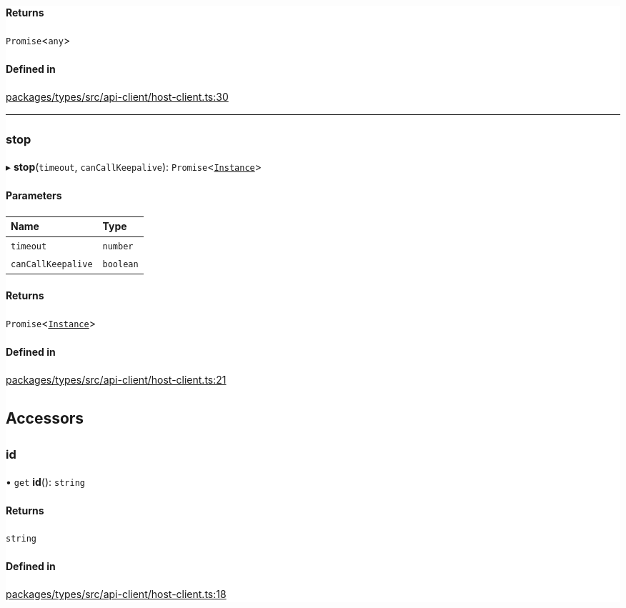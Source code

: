 #### Returns

`Promise`<`any`\>

#### Defined in

[packages/types/src/api-client/host-client.ts:30](https://github.com/scramjetorg/transform-hub/blob/HEAD/packages/types/src/api-client/host-client.ts#L30)

___

### stop

▸ **stop**(`timeout`, `canCallKeepalive`): `Promise`<[`Instance`](../modules.md#instance)\>

#### Parameters

| Name | Type |
| :------ | :------ |
| `timeout` | `number` |
| `canCallKeepalive` | `boolean` |

#### Returns

`Promise`<[`Instance`](../modules.md#instance)\>

#### Defined in

[packages/types/src/api-client/host-client.ts:21](https://github.com/scramjetorg/transform-hub/blob/HEAD/packages/types/src/api-client/host-client.ts#L21)

## Accessors

### id

• `get` **id**(): `string`

#### Returns

`string`

#### Defined in

[packages/types/src/api-client/host-client.ts:18](https://github.com/scramjetorg/transform-hub/blob/HEAD/packages/types/src/api-client/host-client.ts#L18)
